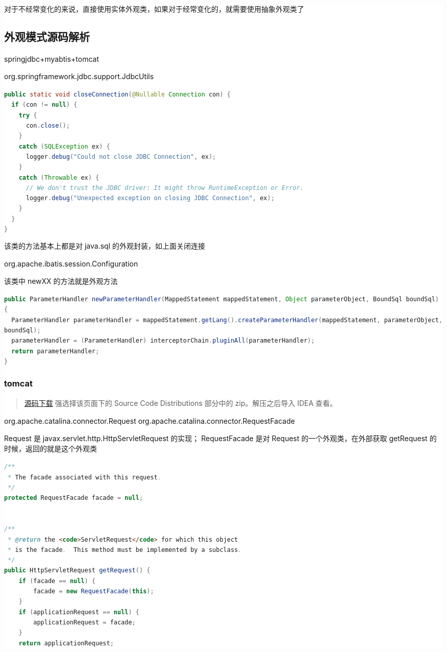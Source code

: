对于不经常变化的来说，直接使用实体外观类，如果对于经常变化的，就需要使用抽象外观类了

## 外观模式源码解析
springjdbc+myabtis+tomcat

org.springframework.jdbc.support.JdbcUtils

```java
public static void closeConnection(@Nullable Connection con) {
  if (con != null) {
    try {
      con.close();
    }
    catch (SQLException ex) {
      logger.debug("Could not close JDBC Connection", ex);
    }
    catch (Throwable ex) {
      // We don't trust the JDBC driver: It might throw RuntimeException or Error.
      logger.debug("Unexpected exception on closing JDBC Connection", ex);
    }
  }
}
```
该类的方法基本上都是对 java.sql 的外观封装，如上面关闭连接

org.apache.ibatis.session.Configuration

该类中 newXX 的方法就是外观方法
```java
public ParameterHandler newParameterHandler(MappedStatement mappedStatement, Object parameterObject, BoundSql boundSql) {
  ParameterHandler parameterHandler = mappedStatement.getLang().createParameterHandler(mappedStatement, parameterObject, boundSql);
  parameterHandler = (ParameterHandler) interceptorChain.pluginAll(parameterHandler);
  return parameterHandler;
}
```

### tomcat
> [源码下载](https://tomcat.apache.org/download-90.cgi) 强选择该页面下的 Source Code Distributions 部分中的 zip。解压之后导入 IDEA 查看。

org.apache.catalina.connector.Request
org.apache.catalina.connector.RequestFacade

Request 是 javax.servlet.http.HttpServletRequest 的实现；
RequestFacade 是对 Request 的一个外观类，在外部获取 getRequest 的时候，返回的就是这个外观类

```java
/**
 * The facade associated with this request.
 */
protected RequestFacade facade = null;


/**
 * @return the <code>ServletRequest</code> for which this object
 * is the facade.  This method must be implemented by a subclass.
 */
public HttpServletRequest getRequest() {
    if (facade == null) {
        facade = new RequestFacade(this);
    }
    if (applicationRequest == null) {
        applicationRequest = facade;
    }
    return applicationRequest;
```